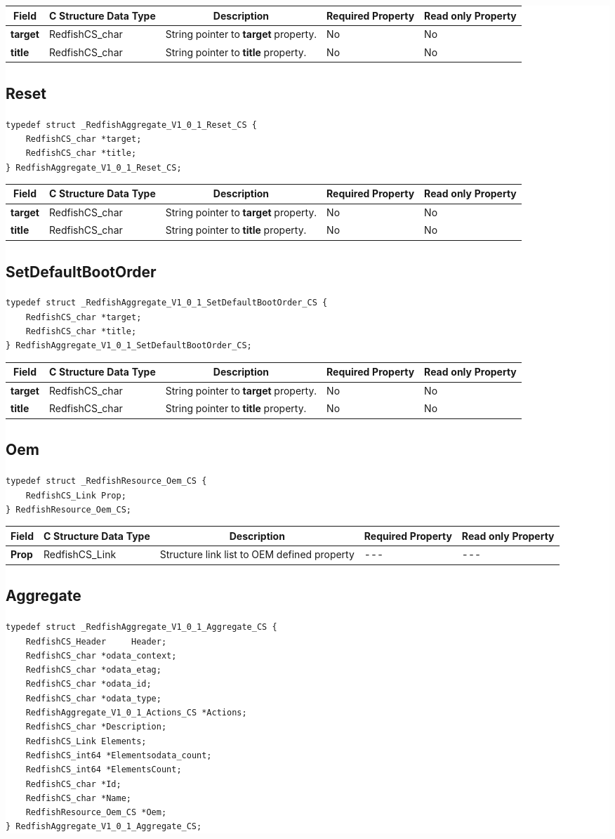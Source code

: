|Field |C Structure Data Type|Description |Required Property|Read only Property
| ---  | --- | --- | --- | ---
|**target**|RedfishCS_char| String pointer to **target** property.| No| No
|**title**|RedfishCS_char| String pointer to **title** property.| No| No


## Reset
    typedef struct _RedfishAggregate_V1_0_1_Reset_CS {
        RedfishCS_char *target;
        RedfishCS_char *title;
    } RedfishAggregate_V1_0_1_Reset_CS;

|Field |C Structure Data Type|Description |Required Property|Read only Property
| ---  | --- | --- | --- | ---
|**target**|RedfishCS_char| String pointer to **target** property.| No| No
|**title**|RedfishCS_char| String pointer to **title** property.| No| No


## SetDefaultBootOrder
    typedef struct _RedfishAggregate_V1_0_1_SetDefaultBootOrder_CS {
        RedfishCS_char *target;
        RedfishCS_char *title;
    } RedfishAggregate_V1_0_1_SetDefaultBootOrder_CS;

|Field |C Structure Data Type|Description |Required Property|Read only Property
| ---  | --- | --- | --- | ---
|**target**|RedfishCS_char| String pointer to **target** property.| No| No
|**title**|RedfishCS_char| String pointer to **title** property.| No| No


## Oem
    typedef struct _RedfishResource_Oem_CS {
        RedfishCS_Link Prop;
    } RedfishResource_Oem_CS;

|Field |C Structure Data Type|Description |Required Property|Read only Property
| ---  | --- | --- | --- | ---
|**Prop**|RedfishCS_Link| Structure link list to OEM defined property| ---| ---


## Aggregate
    typedef struct _RedfishAggregate_V1_0_1_Aggregate_CS {
        RedfishCS_Header     Header;
        RedfishCS_char *odata_context;
        RedfishCS_char *odata_etag;
        RedfishCS_char *odata_id;
        RedfishCS_char *odata_type;
        RedfishAggregate_V1_0_1_Actions_CS *Actions;
        RedfishCS_char *Description;
        RedfishCS_Link Elements;
        RedfishCS_int64 *Elementsodata_count;
        RedfishCS_int64 *ElementsCount;
        RedfishCS_char *Id;
        RedfishCS_char *Name;
        RedfishResource_Oem_CS *Oem;
    } RedfishAggregate_V1_0_1_Aggregate_CS;
